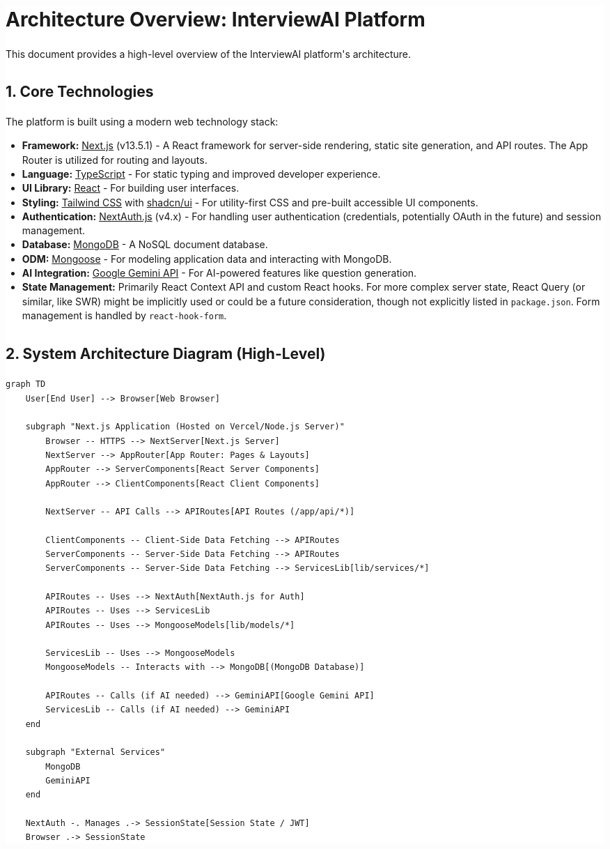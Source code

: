 # Architecture Overview: InterviewAI Platform

This document provides a high-level overview of the InterviewAI platform's architecture.

## 1. Core Technologies

The platform is built using a modern web technology stack:

*   **Framework:** [Next.js](https://nextjs.org/) (v13.5.1) - A React framework for server-side rendering, static site generation, and API routes. The App Router is utilized for routing and layouts.
*   **Language:** [TypeScript](https://www.typescriptlang.org/) - For static typing and improved developer experience.
*   **UI Library:** [React](https://reactjs.org/) - For building user interfaces.
*   **Styling:** [Tailwind CSS](https://tailwindcss.com/) with [shadcn/ui](https://ui.shadcn.com/) - For utility-first CSS and pre-built accessible UI components.
*   **Authentication:** [NextAuth.js](https://next-auth.js.org/) (v4.x) - For handling user authentication (credentials, potentially OAuth in the future) and session management.
*   **Database:** [MongoDB](https://www.mongodb.com/) - A NoSQL document database.
*   **ODM:** [Mongoose](https://mongoosejs.com/) - For modeling application data and interacting with MongoDB.
*   **AI Integration:** [Google Gemini API](https://ai.google.dev/docs/gemini_api_overview) - For AI-powered features like question generation.
*   **State Management:** Primarily React Context API and custom React hooks. For more complex server state, React Query (or similar, like SWR) might be implicitly used or could be a future consideration, though not explicitly listed in `package.json`. Form management is handled by `react-hook-form`.

## 2. System Architecture Diagram (High-Level)

```mermaid
graph TD
    User[End User] --> Browser[Web Browser]

    subgraph "Next.js Application (Hosted on Vercel/Node.js Server)"
        Browser -- HTTPS --> NextServer[Next.js Server]
        NextServer --> AppRouter[App Router: Pages & Layouts]
        AppRouter --> ServerComponents[React Server Components]
        AppRouter --> ClientComponents[React Client Components]

        NextServer -- API Calls --> APIRoutes[API Routes (/app/api/*)]

        ClientComponents -- Client-Side Data Fetching --> APIRoutes
        ServerComponents -- Server-Side Data Fetching --> APIRoutes
        ServerComponents -- Server-Side Data Fetching --> ServicesLib[lib/services/*]

        APIRoutes -- Uses --> NextAuth[NextAuth.js for Auth]
        APIRoutes -- Uses --> ServicesLib
        APIRoutes -- Uses --> MongooseModels[lib/models/*]

        ServicesLib -- Uses --> MongooseModels
        MongooseModels -- Interacts with --> MongoDB[(MongoDB Database)]

        APIRoutes -- Calls (if AI needed) --> GeminiAPI[Google Gemini API]
        ServicesLib -- Calls (if AI needed) --> GeminiAPI
    end

    subgraph "External Services"
        MongoDB
        GeminiAPI
    end

    NextAuth -. Manages .-> SessionState[Session State / JWT]
    Browser .-> SessionState
```